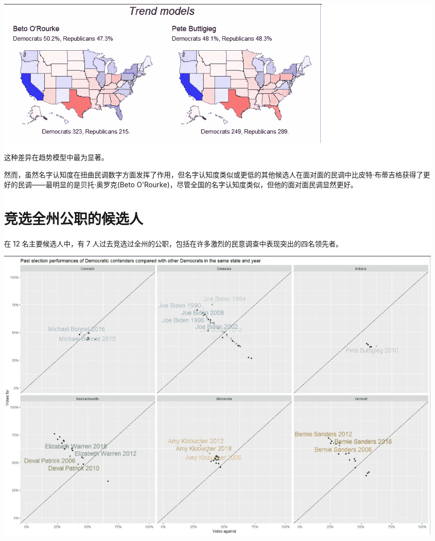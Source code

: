 ![](img/7009b42002edde660aeb5c4a6df7e5e0.png)

这种差异在趋势模型中最为显著。

然而，虽然名字认知度在扭曲民调数字方面发挥了作用，但名字认知度类似或更低的其他候选人在面对面的民调中比皮特·布蒂吉格获得了更好的民调——最明显的是贝托·奥罗克(Beto O'Rourke)，尽管全国的名字认知度类似，但他的面对面民调显然更好。

# 竞选全州公职的候选人

在 12 名主要候选人中，有 7 人过去竞选过全州的公职，包括在许多激烈的民意调查中表现突出的四名领先者。

![](img/5608114c09fd4e6037774d5f39be3dd0.png)
